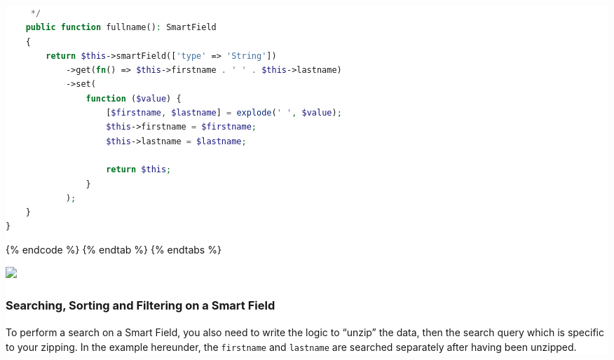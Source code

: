 ```php
     */
    public function fullname(): SmartField
    {
        return $this->smartField(['type' => 'String'])
            ->get(fn() => $this->firstname . ' ' . $this->lastname)
            ->set(
                function ($value) {
                    [$firstname, $lastname] = explode(' ', $value);
                    $this->firstname = $firstname;
                    $this->lastname = $lastname;

                    return $this;
                }
            );
    }
}
```
{% endcode %}
{% endtab %}
{% endtabs %}

![](<../../.gitbook/assets/Capture d’écran 2019-07-01 à 12.23.14.png>)

### Searching, Sorting and Filtering on a Smart Field

To perform a search on a Smart Field, you also need to write the logic to “unzip” the data, then the search query which is specific to your zipping. In the example hereunder, the `firstname` and `lastname` are searched separately after having been unzipped.
